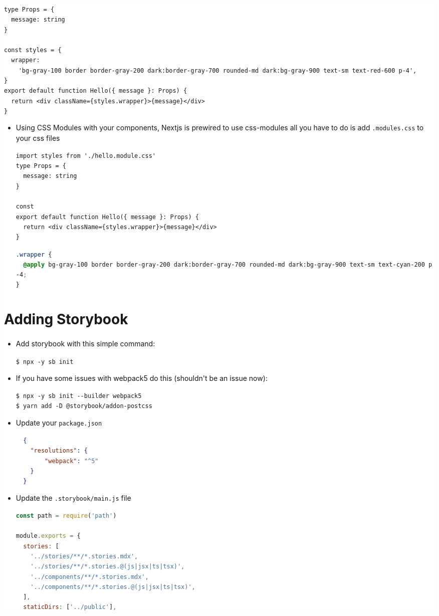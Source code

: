   ```tsx
  type Props = {
    message: string
  }

  const styles = {
    wrapper:
      'bg-gray-100 border border-gray-200 dark:border-gray-700 rounded-md dark:bg-gray-900 text-sm text-red-600 p-4',
  }
  export default function Hello({ message }: Props) {
    return <div className={styles.wrapper}>{message}</div>
  }
  ```
- Using CSS Modules with your components, Nextjs is prewired to use css-modules all you have to do is add `.modules.css` to your css files
  ```tsx
  import styles from './hello.module.css'
  type Props = {
    message: string
  }

  const 
  export default function Hello({ message }: Props) {
    return <div className={styles.wrapper}>{message}</div>
  }
  ```

  ```css
  .wrapper {
    @apply bg-gray-100 border border-gray-200 dark:border-gray-700 rounded-md dark:bg-gray-900 text-sm text-cyan-200 p-4;
  }
  ```

# Adding Storybook
- Add storybook with this simple command:
  ```shell
  $ npx -y sb init
  ```

- If you have some issues with webpack5 do this (shouldn't be an issue now):
  ```shell
  $ npx -y sb init --builder webpack5
  $ yarn add -D @storybook/addon-postcss
  ```
- Update your `package.json`
  ```json
    {
      "resolutions": {
          "webpack": "^5"
      }
    }
    ```
- Update the `.storybook/main.js` file
  ```js
  const path = require('path')

  module.exports = {
    stories: [
      '../stories/**/*.stories.mdx',
      '../stories/**/*.stories.@(js|jsx|ts|tsx)',
      '../components/**/*.stories.mdx',
      '../components/**/*.stories.@(js|jsx|ts|tsx)',
    ],
    staticDirs: ['../public'],
  ```